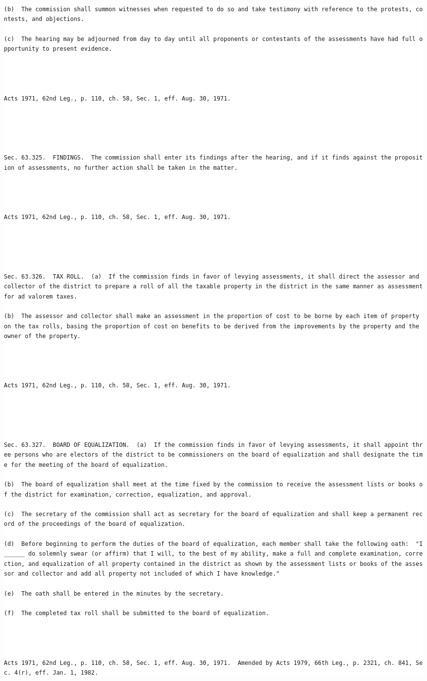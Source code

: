     (b)  The commission shall summon witnesses when requested to do so and take testimony with reference to the protests, contests, and objections.
    
    (c)  The hearing may be adjourned from day to day until all proponents or contestants of the assessments have had full opportunity to present evidence.
    
    
    
    
    Acts 1971, 62nd Leg., p. 110, ch. 58, Sec. 1, eff. Aug. 30, 1971.
    
    
    
    
    
    Sec. 63.325.  FINDINGS.  The commission shall enter its findings after the hearing, and if it finds against the proposition of assessments, no further action shall be taken in the matter.
    
    
    
    
    Acts 1971, 62nd Leg., p. 110, ch. 58, Sec. 1, eff. Aug. 30, 1971.
    
    
    
    
    
    Sec. 63.326.  TAX ROLL.  (a)  If the commission finds in favor of levying assessments, it shall direct the assessor and collector of the district to prepare a roll of all the taxable property in the district in the same manner as assessment for ad valorem taxes.
    
    (b)  The assessor and collector shall make an assessment in the proportion of cost to be borne by each item of property on the tax rolls, basing the proportion of cost on benefits to be derived from the improvements by the property and the owner of the property.
    
    
    
    
    Acts 1971, 62nd Leg., p. 110, ch. 58, Sec. 1, eff. Aug. 30, 1971.
    
    
    
    
    
    Sec. 63.327.  BOARD OF EQUALIZATION.  (a)  If the commission finds in favor of levying assessments, it shall appoint three persons who are electors of the district to be commissioners on the board of equalization and shall designate the time for the meeting of the board of equalization.
    
    (b)  The board of equalization shall meet at the time fixed by the commission to receive the assessment lists or books of the district for examination, correction, equalization, and approval.
    
    (c)  The secretary of the commission shall act as secretary for the board of equalization and shall keep a permanent record of the proceedings of the board of equalization.
    
    (d)  Before beginning to perform the duties of the board of equalization, each member shall take the following oath:  "I ______ do solemnly swear (or affirm) that I will, to the best of my ability, make a full and complete examination, correction, and equalization of all property contained in the district as shown by the assessment lists or books of the assessor and collector and add all property not included of which I have knowledge."
    
    (e)  The oath shall be entered in the minutes by the secretary.
    
    (f)  The completed tax roll shall be submitted to the board of equalization.
    
    
    
    
    Acts 1971, 62nd Leg., p. 110, ch. 58, Sec. 1, eff. Aug. 30, 1971.  Amended by Acts 1979, 66th Leg., p. 2321, ch. 841, Sec. 4(r), eff. Jan. 1, 1982.
    